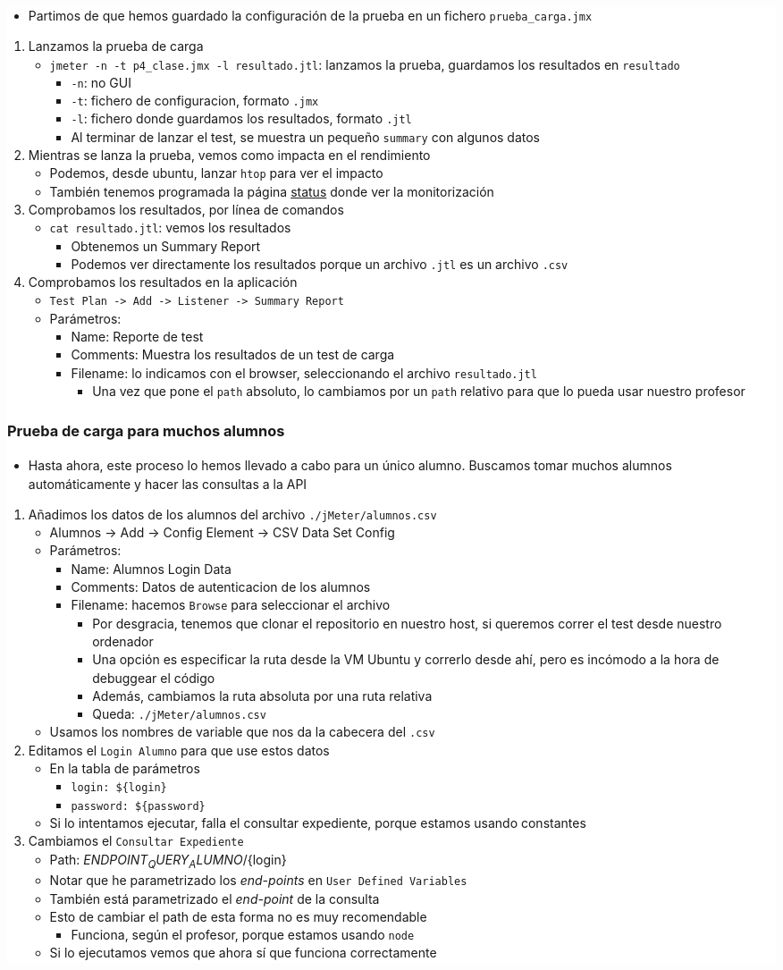 * Partimos de que hemos guardado la configuración de la prueba en un fichero `prueba_carga.jmx`
1. Lanzamos la prueba de carga
    * `jmeter -n -t p4_clase.jmx -l resultado.jtl`: lanzamos la prueba, guardamos los resultados en `resultado`
        * `-n`: no GUI
        * `-t`: fichero de configuracion, formato `.jmx`
        * `-l`: fichero donde guardamos los resultados, formato `.jtl`
        * Al terminar de lanzar el test, se muestra un pequeño `summary` con algunos datos
2. Mientras se lanza la prueba, vemos como impacta en el rendimiento
    * Podemos, desde ubuntu, lanzar `htop` para ver el impacto
    * También tenemos programada la página [status](192.168.56.101:3000/status) donde ver la monitorización
3. Comprobamos los resultados, por línea de comandos
    * `cat resultado.jtl`: vemos los resultados
        * Obtenemos un Summary Report
        * Podemos ver directamente los resultados porque un archivo `.jtl` es un archivo `.csv`
4. Comprobamos los resultados en la aplicación
    * `Test Plan -> Add -> Listener -> Summary Report`
    * Parámetros:
        * Name: Reporte de test
        * Comments: Muestra los resultados de un test de carga
        * Filename: lo indicamos con el browser, seleccionando el archivo `resultado.jtl`
            * Una vez que pone el `path` absoluto, lo cambiamos por un `path` relativo para que lo pueda usar nuestro profesor

### Prueba de carga para muchos alumnos

* Hasta ahora, este proceso lo hemos llevado a cabo para un único alumno. Buscamos tomar muchos alumnos automáticamente y hacer las consultas a la API
1. Añadimos los datos de los alumnos del archivo `./jMeter/alumnos.csv`
    * Alumnos -> Add -> Config Element -> CSV Data Set Config
    * Parámetros:
        * Name: Alumnos Login Data
        * Comments: Datos de autenticacion de los alumnos
        * Filename: hacemos `Browse` para seleccionar el archivo
            * Por desgracia, tenemos que clonar el repositorio en nuestro host, si queremos correr el test desde nuestro ordenador
            * Una opción es especificar la ruta desde la VM Ubuntu y correrlo desde ahí, pero es incómodo a la hora de debuggear el código
            * Además, cambiamos la ruta absoluta por una ruta relativa
            * Queda: `./jMeter/alumnos.csv`
    * Usamos los nombres de variable que nos da la cabecera del `.csv`
2. Editamos el `Login Alumno` para que use estos datos
    * En la tabla de parámetros
        * `login: ${login}`
        * `password: ${password}`
    * Si lo intentamos ejecutar, falla el consultar expediente, porque estamos usando constantes
3. Cambiamos el `Consultar Expediente`
    * Path: ${ENDPOINT_QUERY_ALUMNO}/${login}
    * Notar que he parametrizado los *end-points* en `User Defined Variables`
    * También está parametrizado el *end-point* de la consulta
    * Esto de cambiar el path de esta forma no es muy recomendable
        * Funciona, según el profesor, porque estamos usando `node`
    * Si lo ejecutamos vemos que ahora sí que funciona correctamente
